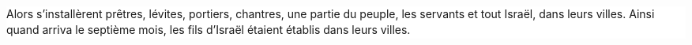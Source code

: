 Alors s’installèrent prêtres, lévites, portiers, chantres, une partie du peuple, les servants et tout Israël, dans leurs villes.
Ainsi quand arriva le septième mois, les fils d’Israël étaient établis dans leurs villes.

